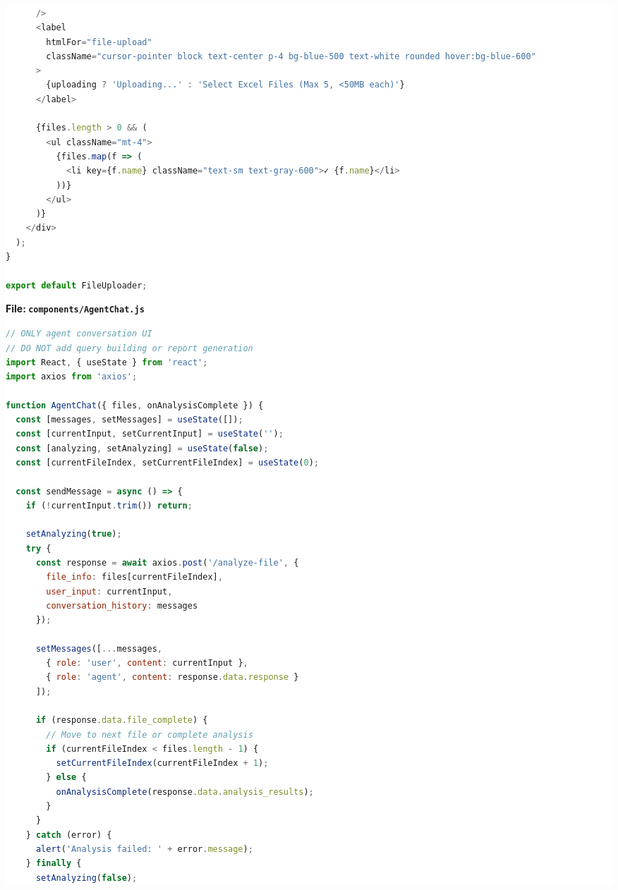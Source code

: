 ```javascript
      />
      <label 
        htmlFor="file-upload" 
        className="cursor-pointer block text-center p-4 bg-blue-500 text-white rounded hover:bg-blue-600"
      >
        {uploading ? 'Uploading...' : 'Select Excel Files (Max 5, <50MB each)'}
      </label>
      
      {files.length > 0 && (
        <ul className="mt-4">
          {files.map(f => (
            <li key={f.name} className="text-sm text-gray-600">✓ {f.name}</li>
          ))}
        </ul>
      )}
    </div>
  );
}

export default FileUploader;
```

**File: `components/AgentChat.js`**
```javascript
// ONLY agent conversation UI
// DO NOT add query building or report generation
import React, { useState } from 'react';
import axios from 'axios';

function AgentChat({ files, onAnalysisComplete }) {
  const [messages, setMessages] = useState([]);
  const [currentInput, setCurrentInput] = useState('');
  const [analyzing, setAnalyzing] = useState(false);
  const [currentFileIndex, setCurrentFileIndex] = useState(0);

  const sendMessage = async () => {
    if (!currentInput.trim()) return;
    
    setAnalyzing(true);
    try {
      const response = await axios.post('/analyze-file', {
        file_info: files[currentFileIndex],
        user_input: currentInput,
        conversation_history: messages
      });
      
      setMessages([...messages, 
        { role: 'user', content: currentInput },
        { role: 'agent', content: response.data.response }
      ]);
      
      if (response.data.file_complete) {
        // Move to next file or complete analysis
        if (currentFileIndex < files.length - 1) {
          setCurrentFileIndex(currentFileIndex + 1);
        } else {
          onAnalysisComplete(response.data.analysis_results);
        }
      }
    } catch (error) {
      alert('Analysis failed: ' + error.message);
    } finally {
      setAnalyzing(false);
```
